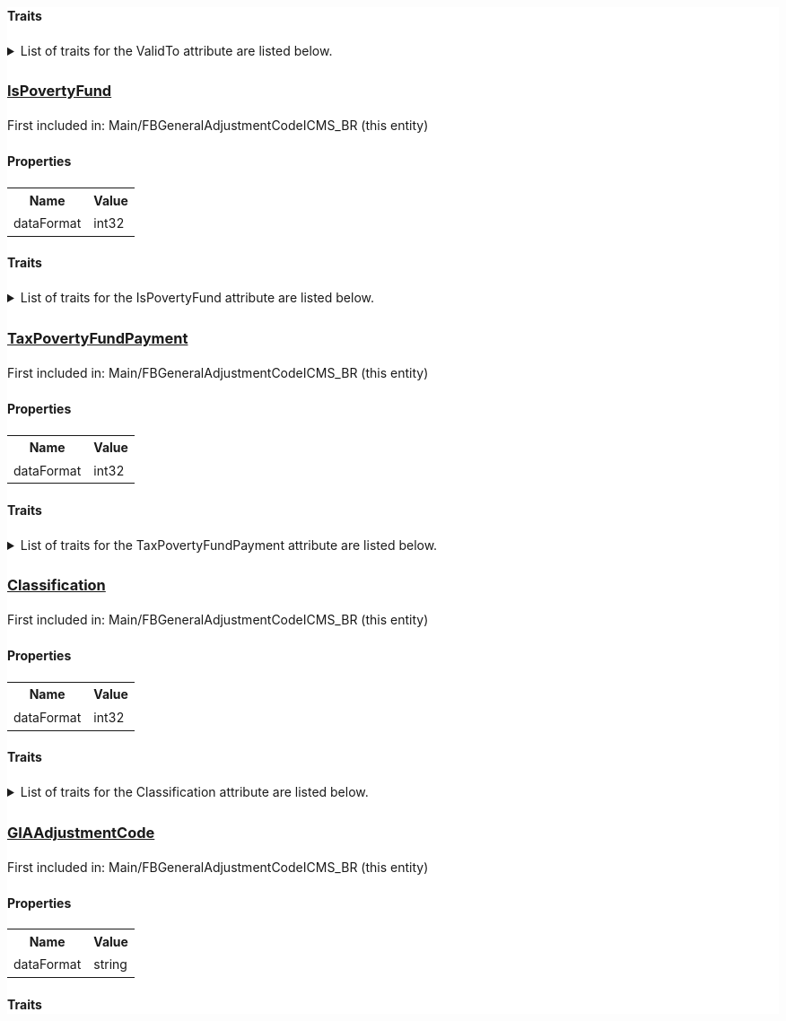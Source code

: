 #### Traits

<details><summary>List of traits for the ValidTo attribute are listed below.</summary></details>

### <a href=#IsPovertyFund name="IsPovertyFund">IsPovertyFund</a>

First included in: Main/FBGeneralAdjustmentCodeICMS_BR (this entity)  

#### Properties

<table><tr><th>Name</th><th>Value</th></tr><tr><td>dataFormat</td><td>int32</td></tr></table>

#### Traits

<details><summary>List of traits for the IsPovertyFund attribute are listed below.</summary></details>

### <a href=#TaxPovertyFundPayment name="TaxPovertyFundPayment">TaxPovertyFundPayment</a>

First included in: Main/FBGeneralAdjustmentCodeICMS_BR (this entity)  

#### Properties

<table><tr><th>Name</th><th>Value</th></tr><tr><td>dataFormat</td><td>int32</td></tr></table>

#### Traits

<details><summary>List of traits for the TaxPovertyFundPayment attribute are listed below.</summary></details>

### <a href=#Classification name="Classification">Classification</a>

First included in: Main/FBGeneralAdjustmentCodeICMS_BR (this entity)  

#### Properties

<table><tr><th>Name</th><th>Value</th></tr><tr><td>dataFormat</td><td>int32</td></tr></table>

#### Traits

<details><summary>List of traits for the Classification attribute are listed below.</summary></details>

### <a href=#GIAAdjustmentCode name="GIAAdjustmentCode">GIAAdjustmentCode</a>

First included in: Main/FBGeneralAdjustmentCodeICMS_BR (this entity)  

#### Properties

<table><tr><th>Name</th><th>Value</th></tr><tr><td>dataFormat</td><td>string</td></tr></table>

#### Traits
